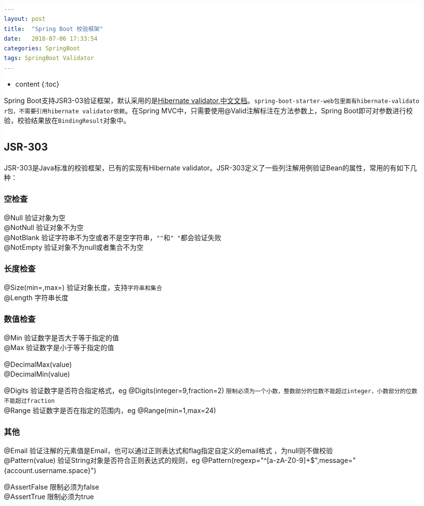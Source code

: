 ```yaml
---
layout: post
title:  "Spring Boot 校验框架"
date:   2018-07-06 17:33:54
categories: SpringBoot
tags: SpringBoot Validator
---
```


* content
{:toc}

Spring Boot支持JSR3-03验证框架，默认采用的是[Hibernate validator](http://hibernate.org/validator/documentation/),[中文文档](http://docs.jboss.org/hibernate/validator/5.1/reference/zh-CN/)。`spring-boot-starter-web包里面有hibernate-validator包，不需要引用hibernate validator依赖`。在Spring MVC中，只需要使用@Valid注解标注在方法参数上，Spring Boot即可对参数进行校验，校验结果放在`BindingResult`对象中。





## JSR-303
JSR-303是Java标准的校验框架，已有的实现有Hibernate validator。JSR-303定义了一些列注解用例验证Bean的属性，常用的有如下几种：
	
### 空检查
@Null 验证对象为空  
@NotNull 验证对象不为空  
@NotBlank 验证字符串不为空或者不是空字符串，`""`和`" "`都会验证失败  
@NotEmpty 验证对象不为null或者集合不为空  

### 长度检查  
@Size(min=,max=) 验证对象长度，支持`字符串和集合`  
@Length 字符串长度  
	
### 数值检查
@Min 验证数字是否大于等于指定的值  
@Max 验证数字是小于等于指定的值
	
@DecimalMax(value)  
@DecimalMin(value)  

@Digits 验证数字是否符合指定格式，eg @Digits(integer=9,fraction=2) `限制必须为一个小数，整数部分的位数不能超过integer，小数部分的位数不能超过fraction`  
@Range 验证数字是否在指定的范围内，eg @Range(min=1,max=24)  
	
###	其他
@Email 验证注解的元素值是Email，也可以通过正则表达式和flag指定自定义的email格式 ，为null则不做校验  
@Pattern(value) 验证String对象是否符合正则表达式的规则，eg @Pattern(regexp="^[a-zA-Z0-9]+$",message="{account.username.space}")  
    
@AssertFalse 限制必须为false  
@AssertTrue 限制必须为true  
	